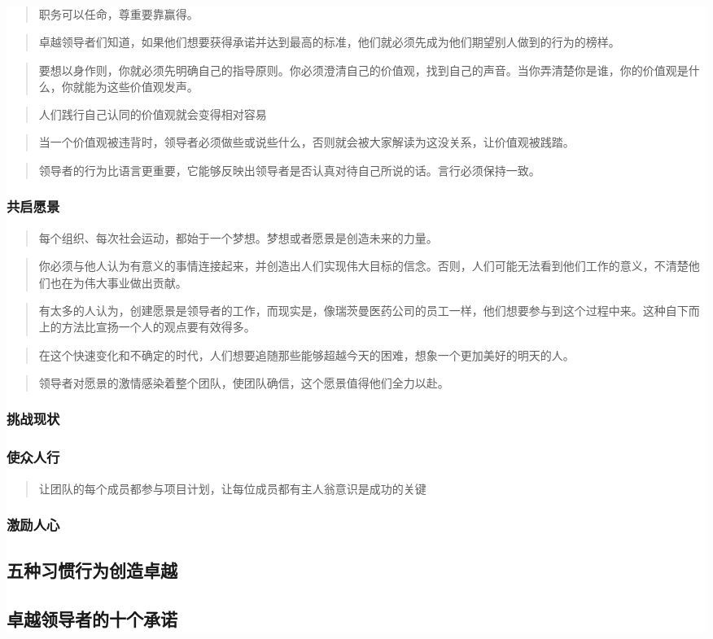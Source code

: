 > 职务可以任命，尊重要靠赢得。

> 卓越领导者们知道，如果他们想要获得承诺并达到最高的标准，他们就必须先成为他们期望别人做到的行为的榜样。

> 要想以身作则，你就必须先明确自己的指导原则。你必须澄清自己的价值观，找到自己的声音。当你弄清楚你是谁，你的价值观是什么，你就能为这些价值观发声。

> 人们践行自己认同的价值观就会变得相对容易

> 当一个价值观被违背时，领导者必须做些或说些什么，否则就会被大家解读为这没关系，让价值观被践踏。

> 领导者的行为比语言更重要，它能够反映出领导者是否认真对待自己所说的话。言行必须保持一致。

### 共启愿景

> 每个组织、每次社会运动，都始于一个梦想。梦想或者愿景是创造未来的力量。

> 你必须与他人认为有意义的事情连接起来，并创造出人们实现伟大目标的信念。否则，人们可能无法看到他们工作的意义，不清楚他们也在为伟大事业做出贡献。

> 有太多的人认为，创建愿景是领导者的工作，而现实是，像瑞茨曼医药公司的员工一样，他们想要参与到这个过程中来。这种自下而上的方法比宣扬一个人的观点要有效得多。

> 在这个快速变化和不确定的时代，人们想要追随那些能够超越今天的困难，想象一个更加美好的明天的人。

> 领导者对愿景的激情感染着整个团队，使团队确信，这个愿景值得他们全力以赴。

### 挑战现状

### 使众人行

> 让团队的每个成员都参与项目计划，让每位成员都有主人翁意识是成功的关键

### 激励人心

## 五种习惯行为创造卓越

## 卓越领导者的十个承诺
